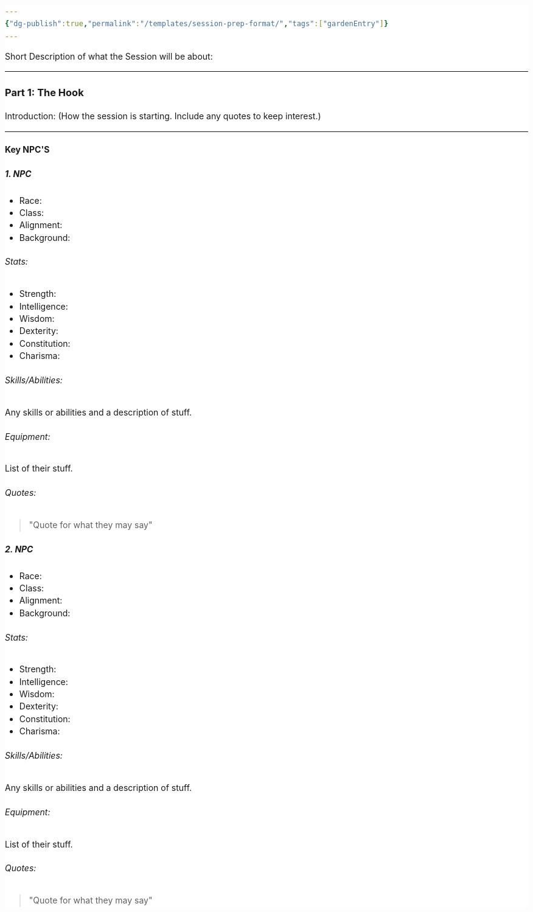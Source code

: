 ```yaml
---
{"dg-publish":true,"permalink":"/templates/session-prep-format/","tags":["gardenEntry"]}
---
```


Short Description of what the Session will be about:

---
### Part 1: The Hook
 Introduction: (How the session is starting. Include any quotes to keep interest.)

---
#### Key NPC'S 
##### 1. NPC
- Race: 
- Class:   
- Alignment:   
- Background: 
###### Stats:
- Strength: 
- Intelligence: 
- Wisdom: 
- Dexterity: 
- Constitution: 
- Charisma: 
###### Skills/Abilities: 
Any skills or abilities and a description of stuff.
###### Equipment:
List of their stuff.
###### Quotes:
>"Quote for what they may say"

##### 2. NPC
- Race: 
- Class:   
- Alignment:   
- Background: 
###### Stats:
- Strength: 
- Intelligence: 
- Wisdom: 
- Dexterity: 
- Constitution: 
- Charisma: 
###### Skills/Abilities: 
Any skills or abilities and a description of stuff.
###### Equipment:
List of their stuff.
###### Quotes:
>"Quote for what they may say"
